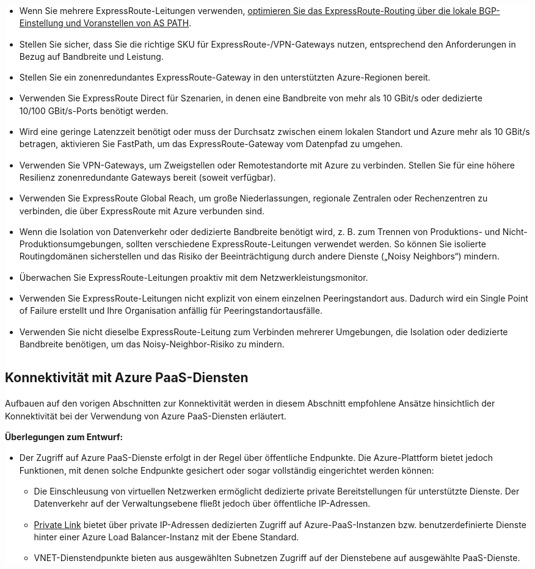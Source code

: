 - Wenn Sie mehrere ExpressRoute-Leitungen verwenden, [optimieren Sie das ExpressRoute-Routing über die lokale BGP-Einstellung und Voranstellen von AS PATH](/azure/expressroute/expressroute-optimize-routing#solution-use-as-path-prepending).

- Stellen Sie sicher, dass Sie die richtige SKU für ExpressRoute-/VPN-Gateways nutzen, entsprechend den Anforderungen in Bezug auf Bandbreite und Leistung.

- Stellen Sie ein zonenredundantes ExpressRoute-Gateway in den unterstützten Azure-Regionen bereit.

- Verwenden Sie ExpressRoute Direct für Szenarien, in denen eine Bandbreite von mehr als 10 GBit/s oder dedizierte 10/100 GBit/s-Ports benötigt werden.

- Wird eine geringe Latenzzeit benötigt oder muss der Durchsatz zwischen einem lokalen Standort und Azure mehr als 10 GBit/s betragen, aktivieren Sie FastPath, um das ExpressRoute-Gateway vom Datenpfad zu umgehen.

- Verwenden Sie VPN-Gateways, um Zweigstellen oder Remotestandorte mit Azure zu verbinden. Stellen Sie für eine höhere Resilienz zonenredundante Gateways bereit (soweit verfügbar).

- Verwenden Sie ExpressRoute Global Reach, um große Niederlassungen, regionale Zentralen oder Rechenzentren zu verbinden, die über ExpressRoute mit Azure verbunden sind.

- Wenn die Isolation von Datenverkehr oder dedizierte Bandbreite benötigt wird, z. B. zum Trennen von Produktions- und Nicht-Produktionsumgebungen, sollten verschiedene ExpressRoute-Leitungen verwendet werden. So können Sie isolierte Routingdomänen sicherstellen und das Risiko der Beeinträchtigung durch andere Dienste („Noisy Neighbors“) mindern.

- Überwachen Sie ExpressRoute-Leitungen proaktiv mit dem Netzwerkleistungsmonitor.

- Verwenden Sie ExpressRoute-Leitungen nicht explizit von einem einzelnen Peeringstandort aus. Dadurch wird ein Single Point of Failure erstellt und Ihre Organisation anfällig für Peeringstandortausfälle.

- Verwenden Sie nicht dieselbe ExpressRoute-Leitung zum Verbinden mehrerer Umgebungen, die Isolation oder dedizierte Bandbreite benötigen, um das Noisy-Neighbor-Risiko zu mindern.

## <a name="connectivity-to-azure-paas-services"></a>Konnektivität mit Azure PaaS-Diensten

Aufbauen auf den vorigen Abschnitten zur Konnektivität werden in diesem Abschnitt empfohlene Ansätze hinsichtlich der Konnektivität bei der Verwendung von Azure PaaS-Diensten erläutert.

**Überlegungen zum Entwurf:**

- Der Zugriff auf Azure PaaS-Dienste erfolgt in der Regel über öffentliche Endpunkte. Die Azure-Plattform bietet jedoch Funktionen, mit denen solche Endpunkte gesichert oder sogar vollständig eingerichtet werden können:

  - Die Einschleusung von virtuellen Netzwerken ermöglicht dedizierte private Bereitstellungen für unterstützte Dienste. Der Datenverkehr auf der Verwaltungsebene fließt jedoch über öffentliche IP-Adressen.

  - [Private Link](/azure/private-link/private-endpoint-overview#private-link-resource) bietet über private IP-Adressen dedizierten Zugriff auf Azure-PaaS-Instanzen bzw. benutzerdefinierte Dienste hinter einer Azure Load Balancer-Instanz mit der Ebene Standard.

  - VNET-Dienstendpunkte bieten aus ausgewählten Subnetzen Zugriff auf der Dienstebene auf ausgewählte PaaS-Dienste.
